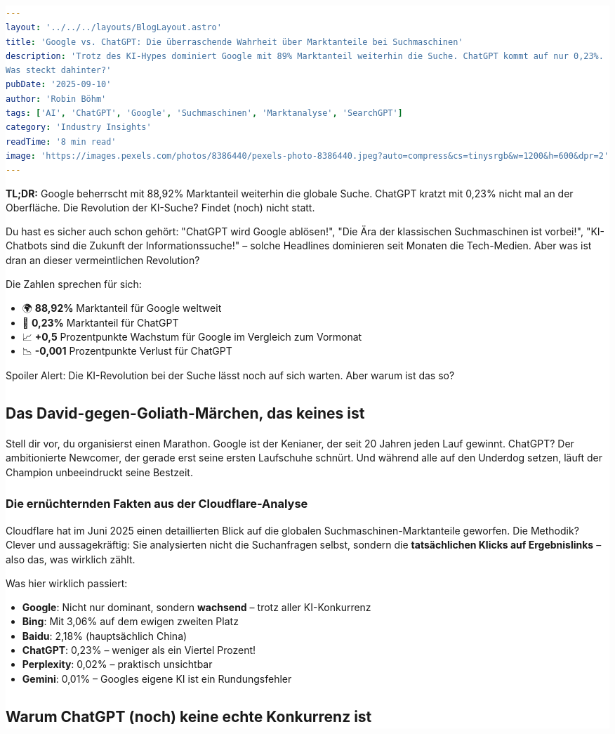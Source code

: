 ```yaml
---
layout: '../../../layouts/BlogLayout.astro'
title: 'Google vs. ChatGPT: Die überraschende Wahrheit über Marktanteile bei Suchmaschinen'
description: 'Trotz des KI-Hypes dominiert Google mit 89% Marktanteil weiterhin die Suche. ChatGPT kommt auf nur 0,23%. Was steckt dahinter?'
pubDate: '2025-09-10'
author: 'Robin Böhm'
tags: ['AI', 'ChatGPT', 'Google', 'Suchmaschinen', 'Marktanalyse', 'SearchGPT']
category: 'Industry Insights'
readTime: '8 min read'
image: 'https://images.pexels.com/photos/8386440/pexels-photo-8386440.jpeg?auto=compress&cs=tinysrgb&w=1200&h=600&dpr=2'
---
```


**TL;DR:** Google beherrscht mit 88,92% Marktanteil weiterhin die globale Suche. ChatGPT kratzt mit 0,23% nicht mal an der Oberfläche. Die Revolution der KI-Suche? Findet (noch) nicht statt.

Du hast es sicher auch schon gehört: "ChatGPT wird Google ablösen!", "Die Ära der klassischen Suchmaschinen ist vorbei!", "KI-Chatbots sind die Zukunft der Informationssuche!" – solche Headlines dominieren seit Monaten die Tech-Medien. Aber was ist dran an dieser vermeintlichen Revolution?

Die Zahlen sprechen für sich:
- 🌍 **88,92%** Marktanteil für Google weltweit
- 🤖 **0,23%** Marktanteil für ChatGPT
- 📈 **+0,5** Prozentpunkte Wachstum für Google im Vergleich zum Vormonat
- 📉 **-0,001** Prozentpunkte Verlust für ChatGPT

Spoiler Alert: Die KI-Revolution bei der Suche lässt noch auf sich warten. Aber warum ist das so?

## Das David-gegen-Goliath-Märchen, das keines ist

Stell dir vor, du organisierst einen Marathon. Google ist der Kenianer, der seit 20 Jahren jeden Lauf gewinnt. ChatGPT? Der ambitionierte Newcomer, der gerade erst seine ersten Laufschuhe schnürt. Und während alle auf den Underdog setzen, läuft der Champion unbeeindruckt seine Bestzeit.

### Die ernüchternden Fakten aus der Cloudflare-Analyse

Cloudflare hat im Juni 2025 einen detaillierten Blick auf die globalen Suchmaschinen-Marktanteile geworfen. Die Methodik? Clever und aussagekräftig: Sie analysierten nicht die Suchanfragen selbst, sondern die **tatsächlichen Klicks auf Ergebnislinks** – also das, was wirklich zählt.

Was hier wirklich passiert:
- **Google**: Nicht nur dominant, sondern **wachsend** – trotz aller KI-Konkurrenz
- **Bing**: Mit 3,06% auf dem ewigen zweiten Platz
- **Baidu**: 2,18% (hauptsächlich China)
- **ChatGPT**: 0,23% – weniger als ein Viertel Prozent!
- **Perplexity**: 0,02% – praktisch unsichtbar
- **Gemini**: 0,01% – Googles eigene KI ist ein Rundungsfehler

## Warum ChatGPT (noch) keine echte Konkurrenz ist
